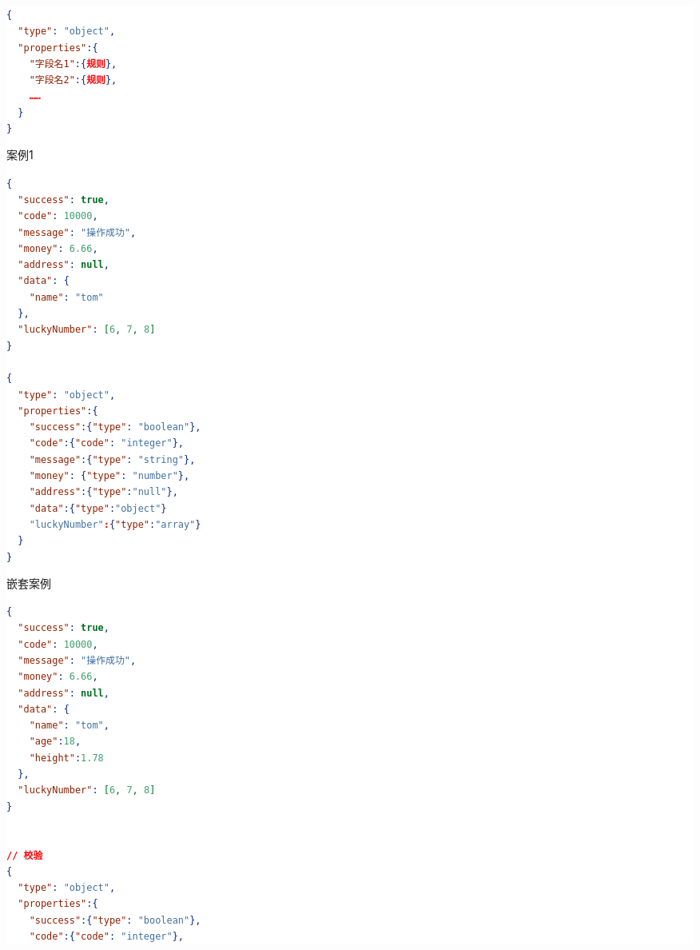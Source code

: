 ```json
{
  "type": "object",
  "properties":{
    "字段名1":{规则},
    "字段名2":{规则},
    ……
  }
}
```



案例1

```json
{
  "success": true,
  "code": 10000,
  "message": "操作成功",
  "money": 6.66,
  "address": null,
  "data": {
    "name": "tom"
  },
  "luckyNumber": [6, 7, 8]
}

{
  "type": "object",
  "properties":{
    "success":{"type": "boolean"},
    "code":{"code": "integer"},
    "message":{"type": "string"},
    "money": {"type": "number"},
    "address":{"type":"null"},
    "data":{"type":"object"}
    "luckyNumber":{"type":"array"}
  }
}
```



嵌套案例

```json
{
  "success": true,
  "code": 10000,
  "message": "操作成功",
  "money": 6.66,
  "address": null,
  "data": {
    "name": "tom",
    "age":18,
    "height":1.78
  },
  "luckyNumber": [6, 7, 8]
}


// 校验
{
  "type": "object",
  "properties":{
    "success":{"type": "boolean"},
    "code":{"code": "integer"},
```